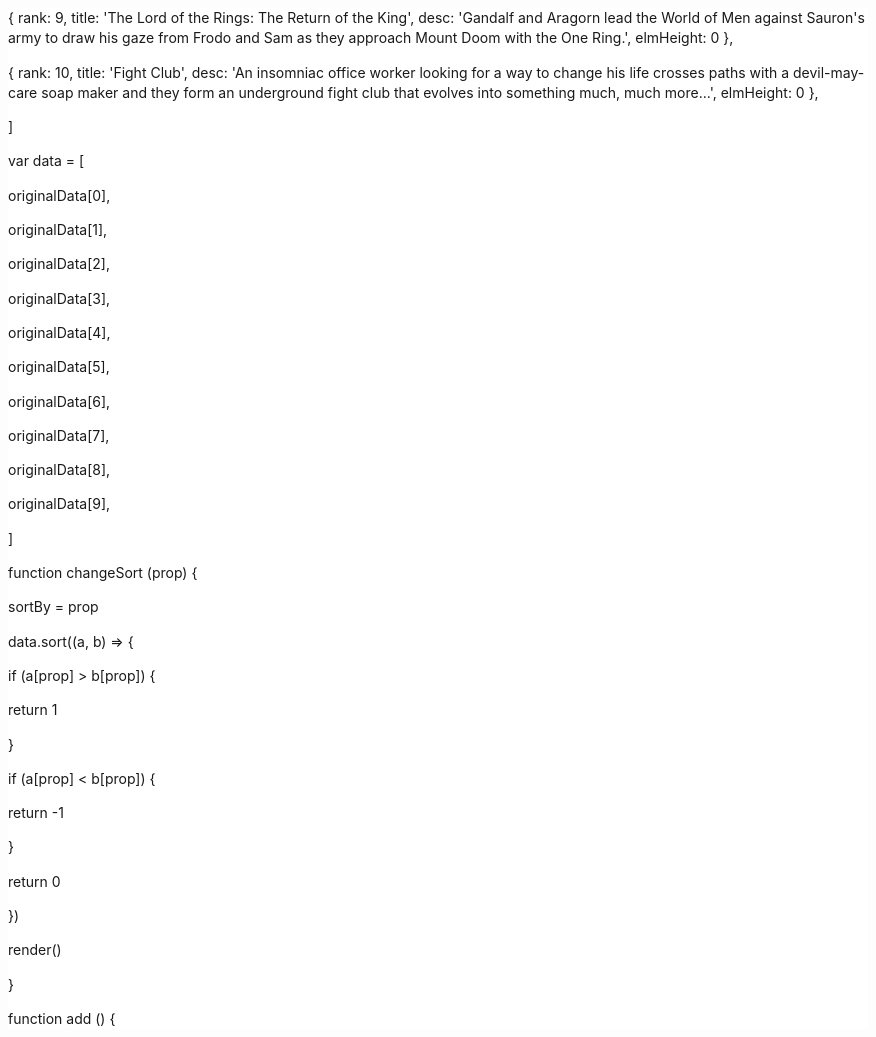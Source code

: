  { rank: 9, title: 'The Lord of the Rings: The Return of the King', desc: 'Gandalf and Aragorn lead the World of Men against Sauron\'s army to draw his gaze from Frodo and Sam as they approach Mount Doom with the One Ring.', elmHeight: 0 },

 { rank: 10, title: 'Fight Club', desc: 'An insomniac office worker looking for a way to change his life crosses paths with a devil-may-care soap maker and they form an underground fight club that evolves into something much, much more...', elmHeight: 0 },

]

var data = [

 originalData[0],

 originalData[1],

 originalData[2],

 originalData[3],

 originalData[4],

 originalData[5],

 originalData[6],

 originalData[7],

 originalData[8],

 originalData[9],

]



function changeSort (prop) {

 sortBy = prop

 data.sort((a, b) => {

  if (a[prop] > b[prop]) {

   return 1

  }

  if (a[prop] < b[prop]) {

   return -1

  }

  return 0

 })

 render()

}



function add () {
